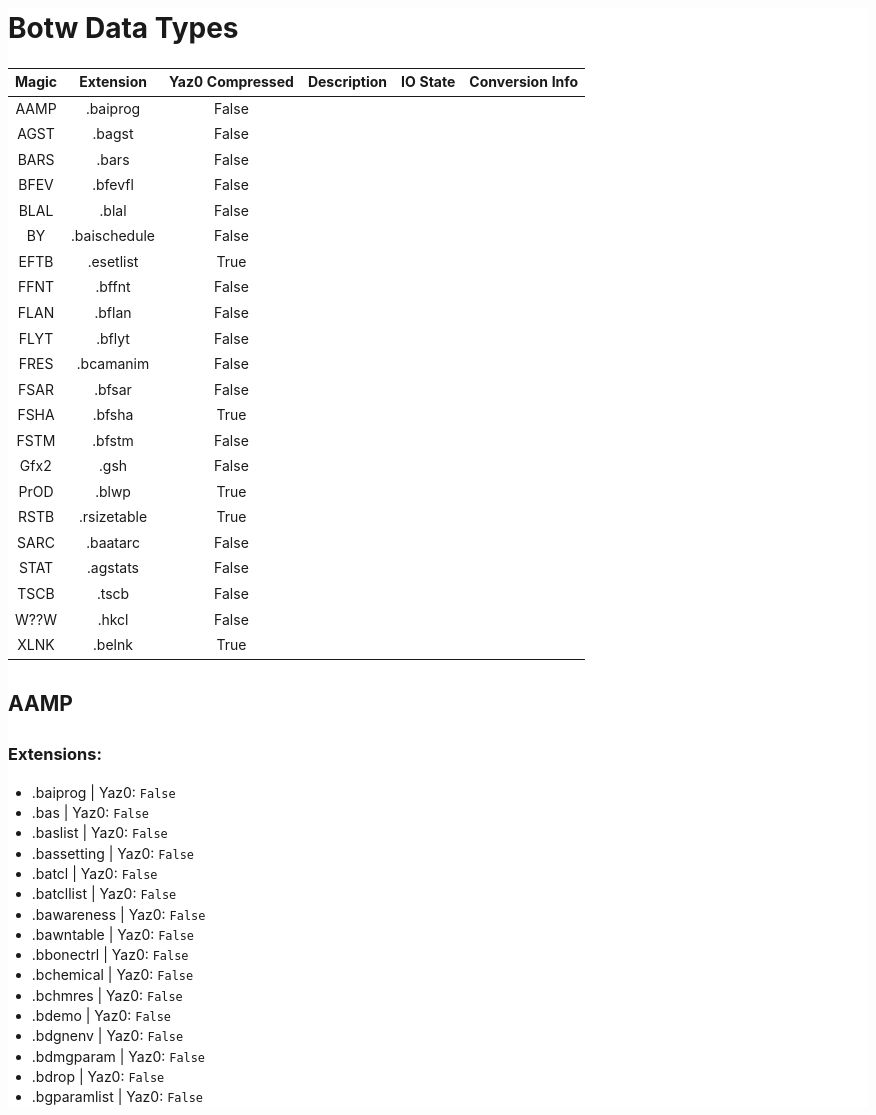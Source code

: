 # Botw Data Types

|Magic |    Extension    | Yaz0 Compressed |              Description               |  IO State  |  Conversion Info   |
|:----:|:---------------:|:---------------:|----------------------------------------|:----------:|--------------------|
| AAMP |    .baiprog     |      False      |                                        |            |                    |
| AGST |     .bagst      |      False      |                                        |            |                    |
| BARS |      .bars      |      False      |                                        |            |                    |
| BFEV |     .bfevfl     |      False      |                                        |            |                    |
| BLAL |      .blal      |      False      |                                        |            |                    |
|  BY  |  .baischedule   |      False      |                                        |            |                    |
| EFTB |    .esetlist    |      True       |                                        |            |                    |
| FFNT |     .bffnt      |      False      |                                        |            |                    |
| FLAN |     .bflan      |      False      |                                        |            |                    |
| FLYT |     .bflyt      |      False      |                                        |            |                    |
| FRES |    .bcamanim    |      False      |                                        |            |                    |
| FSAR |     .bfsar      |      False      |                                        |            |                    |
| FSHA |     .bfsha      |      True       |                                        |            |                    |
| FSTM |     .bfstm      |      False      |                                        |            |                    |
| Gfx2 |      .gsh       |      False      |                                        |            |                    |
| PrOD |      .blwp      |      True       |                                        |            |                    |
| RSTB |   .rsizetable   |      True       |                                        |            |                    |
| SARC |    .baatarc     |      False      |                                        |            |                    |
| STAT |    .agstats     |      False      |                                        |            |                    |
| TSCB |      .tscb      |      False      |                                        |            |                    |
| W??W |      .hkcl      |      False      |                                        |            |                    |
| XLNK |     .belnk      |      True       |                                        |            |                    |

## AAMP

### Extensions:

- .baiprog | Yaz0: `False`
- .bas | Yaz0: `False`
- .baslist | Yaz0: `False`
- .bassetting | Yaz0: `False`
- .batcl | Yaz0: `False`
- .batcllist | Yaz0: `False`
- .bawareness | Yaz0: `False`
- .bawntable | Yaz0: `False`
- .bbonectrl | Yaz0: `False`
- .bchemical | Yaz0: `False`
- .bchmres | Yaz0: `False`
- .bdemo | Yaz0: `False`
- .bdgnenv | Yaz0: `False`
- .bdmgparam | Yaz0: `False`
- .bdrop | Yaz0: `False`
- .bgparamlist | Yaz0: `False`